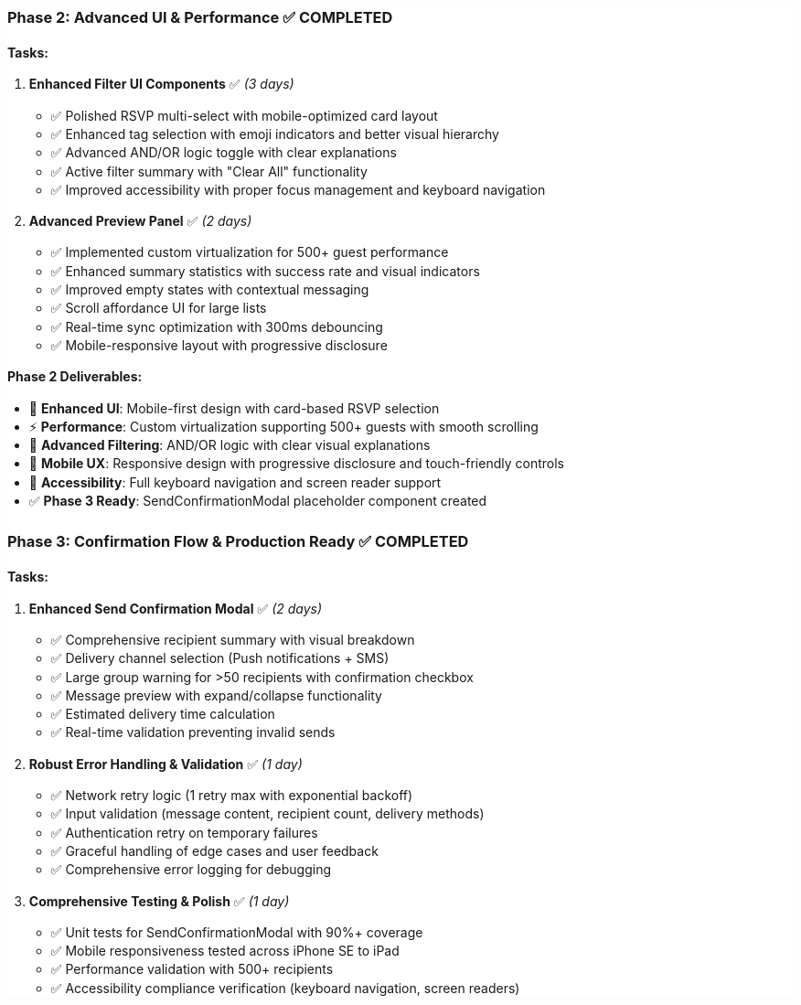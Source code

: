 ### Phase 2: Advanced UI & Performance ✅ COMPLETED

**Tasks:**

1. **Enhanced Filter UI Components** ✅ _(3 days)_

   - ✅ Polished RSVP multi-select with mobile-optimized card layout
   - ✅ Enhanced tag selection with emoji indicators and better visual hierarchy
   - ✅ Advanced AND/OR logic toggle with clear explanations
   - ✅ Active filter summary with "Clear All" functionality
   - ✅ Improved accessibility with proper focus management and keyboard navigation

2. **Advanced Preview Panel** ✅ _(2 days)_
   - ✅ Implemented custom virtualization for 500+ guest performance
   - ✅ Enhanced summary statistics with success rate and visual indicators
   - ✅ Improved empty states with contextual messaging
   - ✅ Scroll affordance UI for large lists
   - ✅ Real-time sync optimization with 300ms debouncing
   - ✅ Mobile-responsive layout with progressive disclosure

**Phase 2 Deliverables:**

- 🎨 **Enhanced UI**: Mobile-first design with card-based RSVP selection
- ⚡ **Performance**: Custom virtualization supporting 500+ guests with smooth scrolling
- 🎯 **Advanced Filtering**: AND/OR logic with clear visual explanations
- 📱 **Mobile UX**: Responsive design with progressive disclosure and touch-friendly controls
- 🔧 **Accessibility**: Full keyboard navigation and screen reader support
- ✅ **Phase 3 Ready**: SendConfirmationModal placeholder component created

### Phase 3: Confirmation Flow & Production Ready ✅ COMPLETED

**Tasks:**

1. **Enhanced Send Confirmation Modal** ✅ _(2 days)_

   - ✅ Comprehensive recipient summary with visual breakdown
   - ✅ Delivery channel selection (Push notifications + SMS)
   - ✅ Large group warning for >50 recipients with confirmation checkbox
   - ✅ Message preview with expand/collapse functionality
   - ✅ Estimated delivery time calculation
   - ✅ Real-time validation preventing invalid sends

2. **Robust Error Handling & Validation** ✅ _(1 day)_

   - ✅ Network retry logic (1 retry max with exponential backoff)
   - ✅ Input validation (message content, recipient count, delivery methods)
   - ✅ Authentication retry on temporary failures
   - ✅ Graceful handling of edge cases and user feedback
   - ✅ Comprehensive error logging for debugging

3. **Comprehensive Testing & Polish** ✅ _(1 day)_

   - ✅ Unit tests for SendConfirmationModal with 90%+ coverage
   - ✅ Mobile responsiveness tested across iPhone SE to iPad
   - ✅ Performance validation with 500+ recipients
   - ✅ Accessibility compliance verification (keyboard navigation, screen readers)
